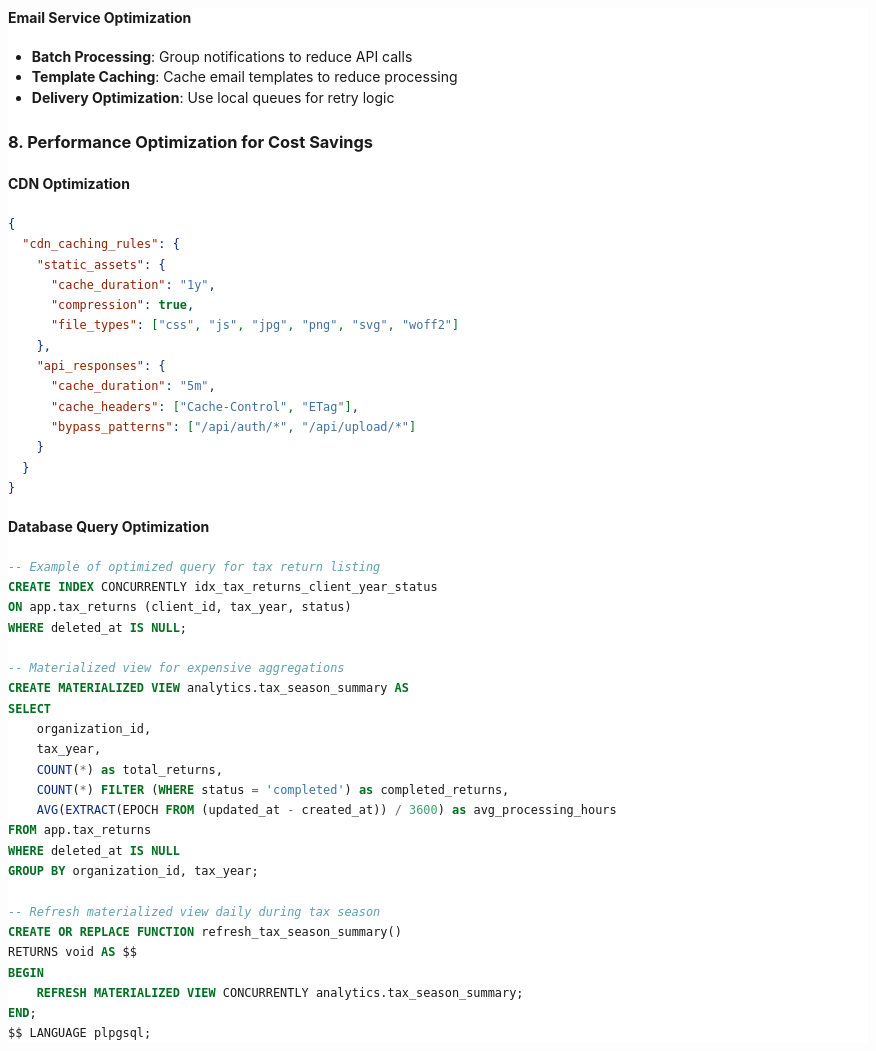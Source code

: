 #### Email Service Optimization

- **Batch Processing**: Group notifications to reduce API calls
- **Template Caching**: Cache email templates to reduce processing
- **Delivery Optimization**: Use local queues for retry logic

### 8. Performance Optimization for Cost Savings

#### CDN Optimization

```json
{
  "cdn_caching_rules": {
    "static_assets": {
      "cache_duration": "1y",
      "compression": true,
      "file_types": ["css", "js", "jpg", "png", "svg", "woff2"]
    },
    "api_responses": {
      "cache_duration": "5m",
      "cache_headers": ["Cache-Control", "ETag"],
      "bypass_patterns": ["/api/auth/*", "/api/upload/*"]
    }
  }
}
```

#### Database Query Optimization

```sql
-- Example of optimized query for tax return listing
CREATE INDEX CONCURRENTLY idx_tax_returns_client_year_status
ON app.tax_returns (client_id, tax_year, status)
WHERE deleted_at IS NULL;

-- Materialized view for expensive aggregations
CREATE MATERIALIZED VIEW analytics.tax_season_summary AS
SELECT
    organization_id,
    tax_year,
    COUNT(*) as total_returns,
    COUNT(*) FILTER (WHERE status = 'completed') as completed_returns,
    AVG(EXTRACT(EPOCH FROM (updated_at - created_at)) / 3600) as avg_processing_hours
FROM app.tax_returns
WHERE deleted_at IS NULL
GROUP BY organization_id, tax_year;

-- Refresh materialized view daily during tax season
CREATE OR REPLACE FUNCTION refresh_tax_season_summary()
RETURNS void AS $$
BEGIN
    REFRESH MATERIALIZED VIEW CONCURRENTLY analytics.tax_season_summary;
END;
$$ LANGUAGE plpgsql;
```
